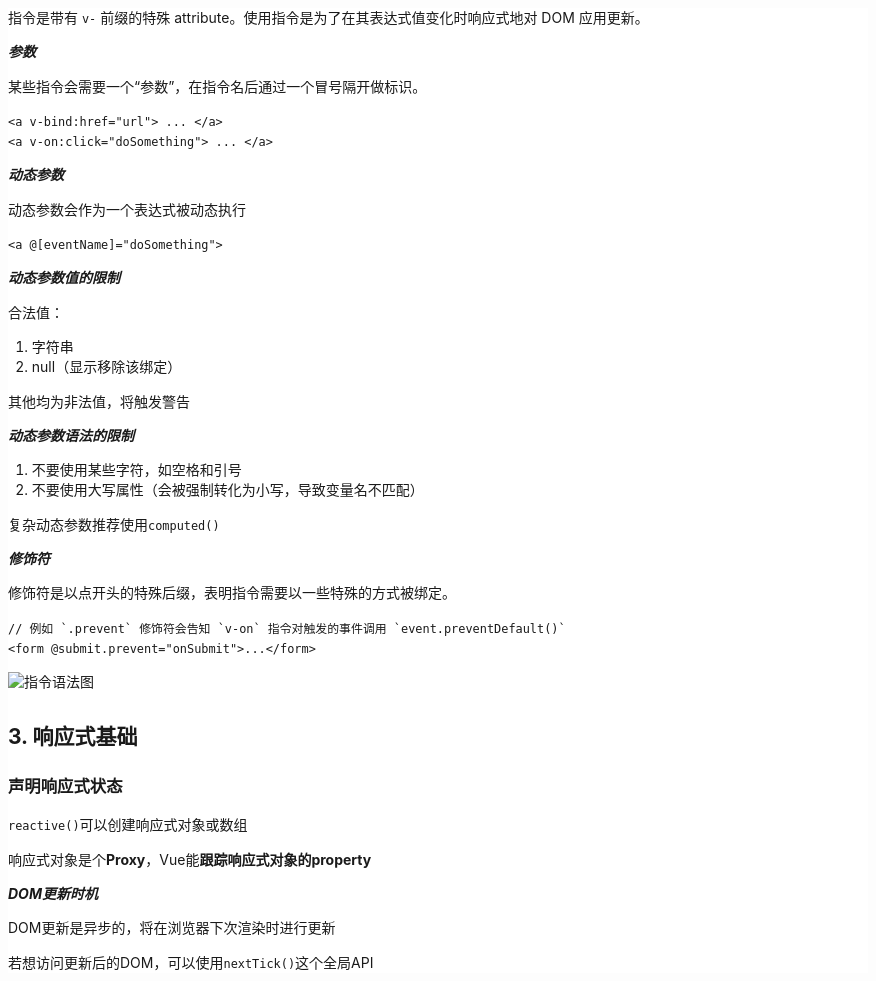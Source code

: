 指令是带有 `v-` 前缀的特殊 attribute。使用指令是为了在其表达式值变化时响应式地对 DOM 应用更新。

***参数***

某些指令会需要一个“参数”，在指令名后通过一个冒号隔开做标识。

~~~vue
<a v-bind:href="url"> ... </a>
<a v-on:click="doSomething"> ... </a>
~~~

***动态参数***

动态参数会作为一个表达式被动态执行

~~~vue
<a @[eventName]="doSomething">
~~~

***动态参数值的限制***

合法值：

1. 字符串
2. null（显示移除该绑定）

其他均为非法值，将触发警告

***动态参数语法的限制***

1. 不要使用某些字符，如空格和引号
2. 不要使用大写属性（会被强制转化为小写，导致变量名不匹配）

复杂动态参数推荐使用`computed()`

***修饰符***

修饰符是以点开头的特殊后缀，表明指令需要以一些特殊的方式被绑定。

~~~vue
// 例如 `.prevent` 修饰符会告知 `v-on` 指令对触发的事件调用 `event.preventDefault()`
<form @submit.prevent="onSubmit">...</form>
~~~

![指令语法图](https://staging-cn.vuejs.org/assets/directive.69c37117.png)



## 3. 响应式基础

### 声明响应式状态

`reactive()`可以创建响应式对象或数组

响应式对象是个**Proxy**，Vue能**跟踪响应式对象的property** 

***DOM更新时机***

DOM更新是异步的，将在浏览器下次渲染时进行更新

若想访问更新后的DOM，可以使用`nextTick()`这个全局API
